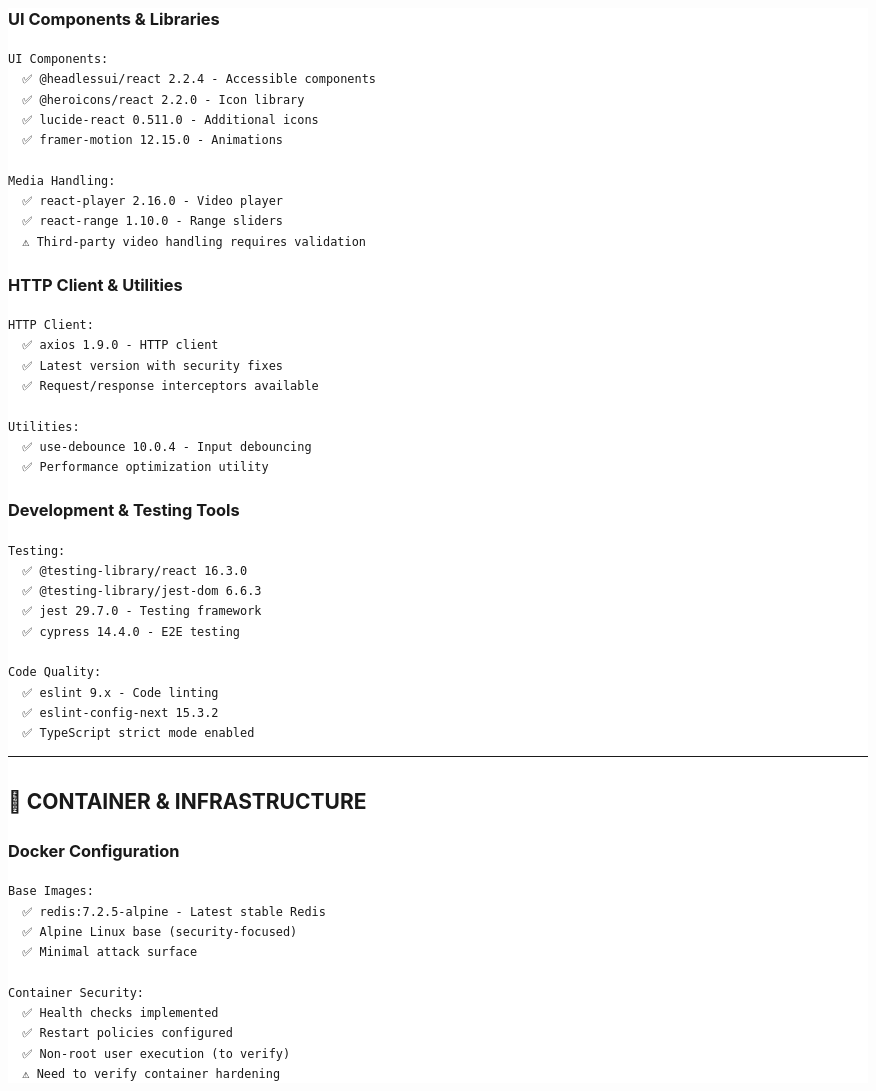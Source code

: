 ### UI Components & Libraries
```
UI Components:
  ✅ @headlessui/react 2.2.4 - Accessible components
  ✅ @heroicons/react 2.2.0 - Icon library
  ✅ lucide-react 0.511.0 - Additional icons
  ✅ framer-motion 12.15.0 - Animations

Media Handling:
  ✅ react-player 2.16.0 - Video player
  ✅ react-range 1.10.0 - Range sliders
  ⚠️ Third-party video handling requires validation
```

### HTTP Client & Utilities
```
HTTP Client:
  ✅ axios 1.9.0 - HTTP client
  ✅ Latest version with security fixes
  ✅ Request/response interceptors available

Utilities:
  ✅ use-debounce 10.0.4 - Input debouncing
  ✅ Performance optimization utility
```

### Development & Testing Tools
```
Testing:
  ✅ @testing-library/react 16.3.0
  ✅ @testing-library/jest-dom 6.6.3
  ✅ jest 29.7.0 - Testing framework
  ✅ cypress 14.4.0 - E2E testing

Code Quality:
  ✅ eslint 9.x - Code linting
  ✅ eslint-config-next 15.3.2
  ✅ TypeScript strict mode enabled
```

---

## 🐳 CONTAINER & INFRASTRUCTURE

### Docker Configuration
```
Base Images:
  ✅ redis:7.2.5-alpine - Latest stable Redis
  ✅ Alpine Linux base (security-focused)
  ✅ Minimal attack surface

Container Security:
  ✅ Health checks implemented
  ✅ Restart policies configured
  ✅ Non-root user execution (to verify)
  ⚠️ Need to verify container hardening
```
